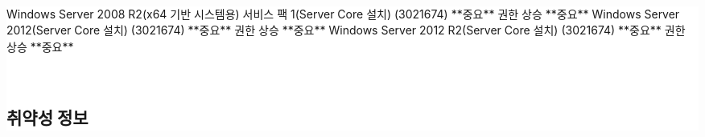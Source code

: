 </td>
</tr>
<tr>
<td style="border:1px solid black;">
Windows Server 2008 R2(x64 기반 시스템용) 서비스 팩 1(Server Core 설치)  
(3021674)

</td>
<td style="border:1px solid black;">
**중요**  
권한 상승

</td>
<td style="border:1px solid black;">
**중요**

</td>
</tr>
<tr>
<td style="border:1px solid black;">
Windows Server 2012(Server Core 설치)  
(3021674)

</td>
<td style="border:1px solid black;">
**중요**  
권한 상승

</td>
<td style="border:1px solid black;">
**중요**

</td>
</tr>
<tr>
<td style="border:1px solid black;">
Windows Server 2012 R2(Server Core 설치)  
(3021674)

</td>
<td style="border:1px solid black;">
**중요**  
권한 상승

</td>
<td style="border:1px solid black;">
**중요**

</td>
</tr>
</table>
 
 

취약성 정보
-----------
